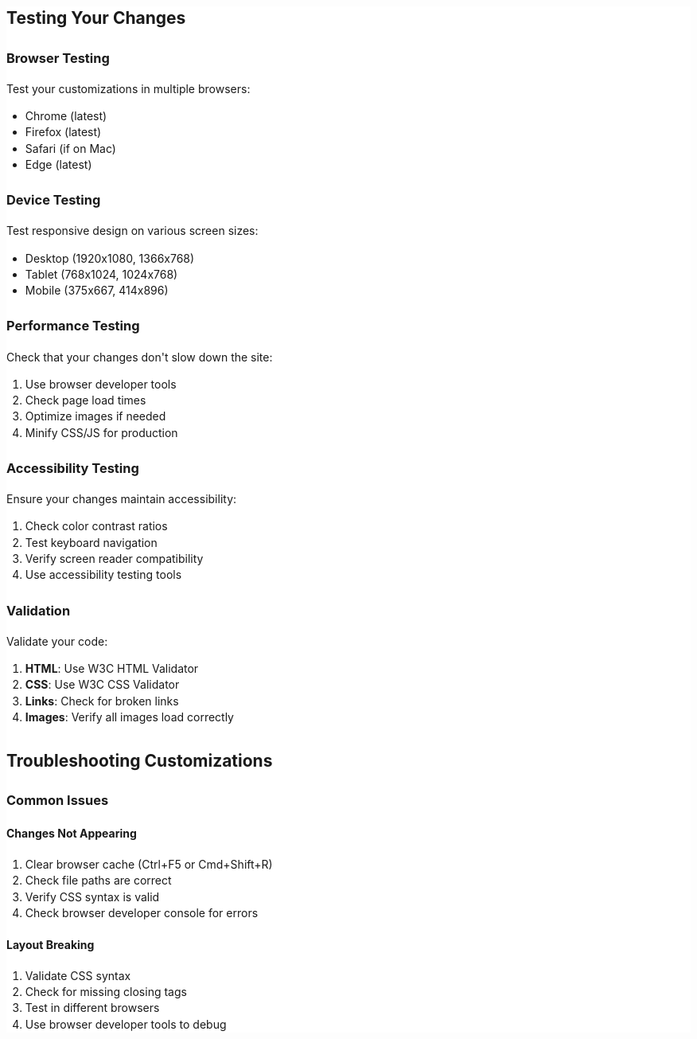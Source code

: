 ## Testing Your Changes

### Browser Testing
Test your customizations in multiple browsers:
- Chrome (latest)
- Firefox (latest)
- Safari (if on Mac)
- Edge (latest)

### Device Testing
Test responsive design on various screen sizes:
- Desktop (1920x1080, 1366x768)
- Tablet (768x1024, 1024x768)
- Mobile (375x667, 414x896)

### Performance Testing
Check that your changes don't slow down the site:
1. Use browser developer tools
2. Check page load times
3. Optimize images if needed
4. Minify CSS/JS for production

### Accessibility Testing
Ensure your changes maintain accessibility:
1. Check color contrast ratios
2. Test keyboard navigation
3. Verify screen reader compatibility
4. Use accessibility testing tools

### Validation
Validate your code:
1. **HTML**: Use W3C HTML Validator
2. **CSS**: Use W3C CSS Validator
3. **Links**: Check for broken links
4. **Images**: Verify all images load correctly

## Troubleshooting Customizations

### Common Issues

#### Changes Not Appearing
1. Clear browser cache (Ctrl+F5 or Cmd+Shift+R)
2. Check file paths are correct
3. Verify CSS syntax is valid
4. Check browser developer console for errors

#### Layout Breaking
1. Validate CSS syntax
2. Check for missing closing tags
3. Test in different browsers
4. Use browser developer tools to debug
